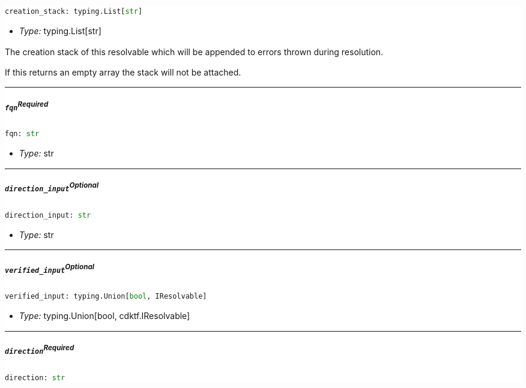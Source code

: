 ```python
creation_stack: typing.List[str]
```

- *Type:* typing.List[str]

The creation stack of this resolvable which will be appended to errors thrown during resolution.

If this returns an empty array the stack will not be attached.

---

##### `fqn`<sup>Required</sup> <a name="fqn" id="@cdktf/provider-cloudflare.dataCloudflareEmailRoutingAddress.DataCloudflareEmailRoutingAddressFilterOutputReference.property.fqn"></a>

```python
fqn: str
```

- *Type:* str

---

##### `direction_input`<sup>Optional</sup> <a name="direction_input" id="@cdktf/provider-cloudflare.dataCloudflareEmailRoutingAddress.DataCloudflareEmailRoutingAddressFilterOutputReference.property.directionInput"></a>

```python
direction_input: str
```

- *Type:* str

---

##### `verified_input`<sup>Optional</sup> <a name="verified_input" id="@cdktf/provider-cloudflare.dataCloudflareEmailRoutingAddress.DataCloudflareEmailRoutingAddressFilterOutputReference.property.verifiedInput"></a>

```python
verified_input: typing.Union[bool, IResolvable]
```

- *Type:* typing.Union[bool, cdktf.IResolvable]

---

##### `direction`<sup>Required</sup> <a name="direction" id="@cdktf/provider-cloudflare.dataCloudflareEmailRoutingAddress.DataCloudflareEmailRoutingAddressFilterOutputReference.property.direction"></a>

```python
direction: str
```

